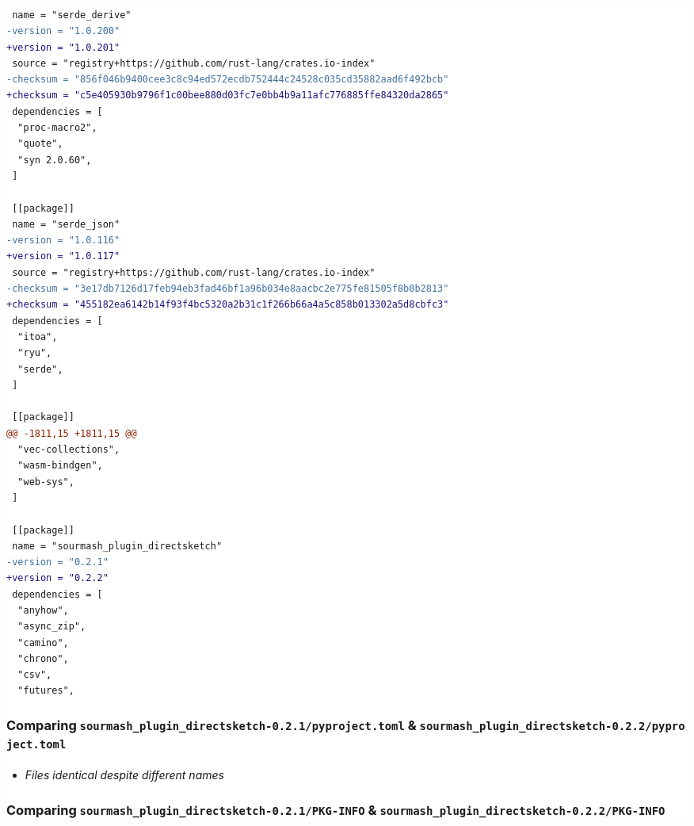 ```diff
 name = "serde_derive"
-version = "1.0.200"
+version = "1.0.201"
 source = "registry+https://github.com/rust-lang/crates.io-index"
-checksum = "856f046b9400cee3c8c94ed572ecdb752444c24528c035cd35882aad6f492bcb"
+checksum = "c5e405930b9796f1c00bee880d03fc7e0bb4b9a11afc776885ffe84320da2865"
 dependencies = [
  "proc-macro2",
  "quote",
  "syn 2.0.60",
 ]
 
 [[package]]
 name = "serde_json"
-version = "1.0.116"
+version = "1.0.117"
 source = "registry+https://github.com/rust-lang/crates.io-index"
-checksum = "3e17db7126d17feb94eb3fad46bf1a96b034e8aacbc2e775fe81505f8b0b2813"
+checksum = "455182ea6142b14f93f4bc5320a2b31c1f266b66a4a5c858b013302a5d8cbfc3"
 dependencies = [
  "itoa",
  "ryu",
  "serde",
 ]
 
 [[package]]
@@ -1811,15 +1811,15 @@
  "vec-collections",
  "wasm-bindgen",
  "web-sys",
 ]
 
 [[package]]
 name = "sourmash_plugin_directsketch"
-version = "0.2.1"
+version = "0.2.2"
 dependencies = [
  "anyhow",
  "async_zip",
  "camino",
  "chrono",
  "csv",
  "futures",
```

### Comparing `sourmash_plugin_directsketch-0.2.1/pyproject.toml` & `sourmash_plugin_directsketch-0.2.2/pyproject.toml`

 * *Files identical despite different names*

### Comparing `sourmash_plugin_directsketch-0.2.1/PKG-INFO` & `sourmash_plugin_directsketch-0.2.2/PKG-INFO`
